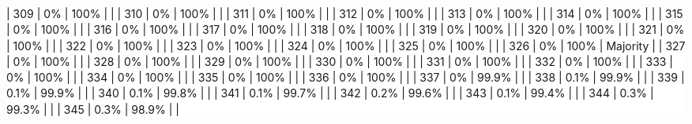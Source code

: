| 309 | 0% | 100% |  |
| 310 | 0% | 100% |  |
| 311 | 0% | 100% |  |
| 312 | 0% | 100% |  |
| 313 | 0% | 100% |  |
| 314 | 0% | 100% |  |
| 315 | 0% | 100% |  |
| 316 | 0% | 100% |  |
| 317 | 0% | 100% |  |
| 318 | 0% | 100% |  |
| 319 | 0% | 100% |  |
| 320 | 0% | 100% |  |
| 321 | 0% | 100% |  |
| 322 | 0% | 100% |  |
| 323 | 0% | 100% |  |
| 324 | 0% | 100% |  |
| 325 | 0% | 100% |  |
| 326 | 0% | 100% | Majority |
| 327 | 0% | 100% |  |
| 328 | 0% | 100% |  |
| 329 | 0% | 100% |  |
| 330 | 0% | 100% |  |
| 331 | 0% | 100% |  |
| 332 | 0% | 100% |  |
| 333 | 0% | 100% |  |
| 334 | 0% | 100% |  |
| 335 | 0% | 100% |  |
| 336 | 0% | 100% |  |
| 337 | 0% | 99.9% |  |
| 338 | 0.1% | 99.9% |  |
| 339 | 0.1% | 99.9% |  |
| 340 | 0.1% | 99.8% |  |
| 341 | 0.1% | 99.7% |  |
| 342 | 0.2% | 99.6% |  |
| 343 | 0.1% | 99.4% |  |
| 344 | 0.3% | 99.3% |  |
| 345 | 0.3% | 98.9% |  |
